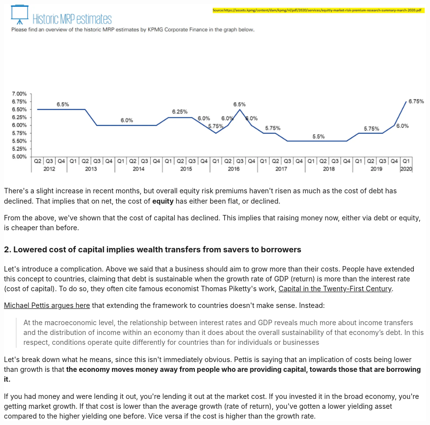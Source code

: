 ![post](./c_7.webp)

There's a slight increase in recent months, but overall equity risk premiums haven't risen as much as the cost of debt has declined. That implies that on net, the cost of **equity** has either been flat, or declined. 

From the above, we've shown that the cost of capital has declined. This implies that raising money now, either via debt or equity, is cheaper than before.

### 2. Lowered cost of capital implies wealth transfers from savers to borrowers

Let's introduce a complication. Above we said that a business should aim to grow more than their costs. People have extended this concept to countries, claiming that debt is sustainable when the growth rate of GDP (return) is more than the interest rate (cost of capital). To do so, they often cite famous economist Thomas Piketty's work, [Capital in the Twenty-First Century](https://en.wikipedia.org/wiki/Capital_in_the_Twenty-First_Century "Capital").

[Michael Pettis argues here](https://carnegieendowment.org/chinafinancialmarkets/82610 "int") that extending the framework to countries doesn't make sense. Instead:

> At the macroeconomic level, the relationship between interest rates and GDP reveals much more about income transfers and the distribution of income within an economy than it does about the overall sustainability of that economy’s debt. In this respect, conditions operate quite differently for countries than for individuals or businesses

Let's break down what he means, since this isn't immediately obvious. Pettis is saying that an implication of costs being lower than growth is that **the economy moves money away from people who are providing capital, towards those that are borrowing it.**

If you had money and were lending it out, you're lending it out at the market cost. If you invested it in the broad economy, you're getting market growth. If that cost is lower than the average growth (rate of return), you've gotten a lower yielding asset compared to the higher yielding one before. Vice versa if the cost is higher than the growth rate.
